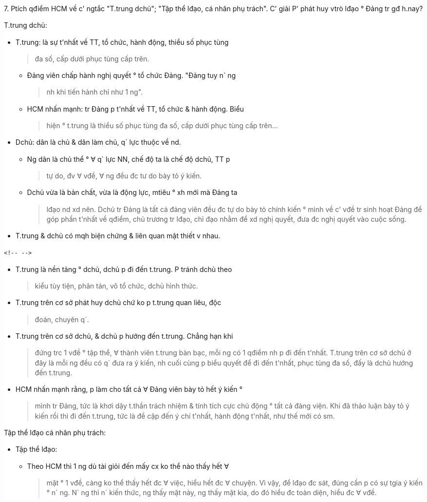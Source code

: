 7\. Ptích qđiểm HCM về c' ngtắc "T.trung dchủ"; "Tập thể lđạo, cá nhân
phụ trách". C' giải P' phát huy vtrò lđạo ° Đảng tr gđ h.nay?

T.trung dchủ:

-   T.trung: là sự t'nhất về TT, tổ chức, hành động, thiểu số phục tùng
    > đa số, cấp dưới phục tùng cấp trên.

    -   Đảng viên chấp hành nghị quyết ° tổ chức Đảng. "Đảng tuy n\` ng
        > nh khi tiến hành chỉ như 1 ng".

    -   HCM nhấn mạnh: tr Đảng p t'nhất về TT, tổ chức & hành động. Biểu
        > hiện ° t.trung là thiểu số phục tùng đa số, cấp dưới phục tùng
        > cấp trên\...

-   Dchủ: dân là chủ & dân làm chủ, q\` lực thuộc về nd.

    -   Ng dân là chủ thể ° ∀ q\` lực NN, chế độ ta là chế độ dchủ, TT p
        > tự do, đv ∀ vđề, ∀ ng đều đc tư do bày tỏ ý kiến.

    -   Dchủ vừa là bản chất, vừa là động lực, mtiêu ° xh mới mà Đảng ta
        > lđạo nd xd nên. Dchủ tr Đảng là tất cả đảng viên đều đc tự do
        > bày tỏ chính kiến ° mình về c' vđề tr sinh hoạt Đảng để góp
        > phần t'nhất về qđiểm, chủ trương tr lđạo, chỉ đạo nhằm để xd
        > nghị quyết, đưa đc nghị quyết vào cuộc sống.

-   T.trung & dchủ có mqh biện chứng & liên quan mật thiết v nhau.

```{=html}
<!-- -->
```
-   T.trung là nền tảng ° dchủ, dchủ p đi đến t.trung. P tránh dchủ theo
    > kiểu tùy tiện, phân tán, vô tổ chức, dchủ hình thức.

-   T.trung trên cơ sở phát huy dchủ chứ ko p t.trung quan liêu, độc
    > đoán, chuyên q\`.

-   T.trung trên cơ sở dchủ, & dchủ p hướng đến t.trung. Chẳng hạn khi
    > đứng trc 1 vđề ° tập thể, ∀ thành viên t.trung bàn bạc, mỗi ng có
    > 1 qđiểm nh p đi đến t'nhất. T.trung trên cơ sở dchủ ở đây là mỗi
    > ng đều có q\` đưa ra ý kiến, nh cuối cùng p biểu quyết để đi đến
    > t'nhất, phục tùng đa số, đấy là dchủ hướng đến t.trung.

-   HCM nhấn mạnh rằng, p làm cho tất cả ∀ Đảng viên bày tỏ hết ý kiến °
    > mình tr Đảng, tức là khơi dậy t.thần trách nhiệm & tính tích cực
    > chủ động ° tất cả đảng viện. Khi đã thảo luận bày tỏ ý kiến rồi
    > thì đi đến t.trung, tức là đề cập đến ý chí t'nhất, hành động
    > t'nhất, như thế mới có sm.

Tập thể lđạo cá nhân phụ trách:

-   Tập thể lđạo:

    -   Theo HCM thì 1 ng dù tài giỏi đến mấy cx ko thể nào thấy hết ∀
        > mặt ° 1 vđề, càng ko thể thấy hết đc ∀ việc, hiểu hết đc ∀
        > chuyện. Vì vậy, để lđạo đc sát, đúng cần p có sự tgia ý kiến °
        > n\` ng. N\` ng thì n\` kiến thức, ng thấy mặt này, ng thấy mặt
        > kia, do đó hiểu đc toàn diện, hiểu đc ∀ vđề.
